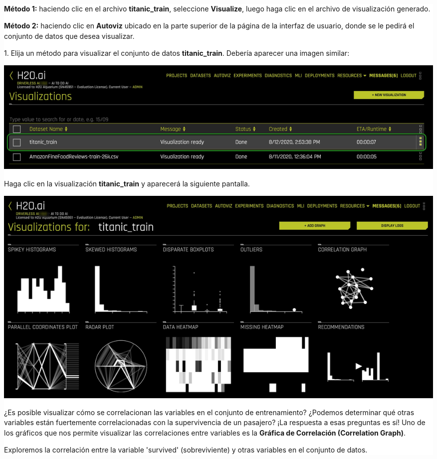 **Método 1:** haciendo clic en el archivo **titanic_train**, seleccione **Visualize**, luego haga clic en el archivo de visualización generado.

**Método 2:** haciendo clic en **Autoviz** ubicado en la parte superior de la página de la interfaz de usuario, donde se le pedirá el conjunto de datos que desea visualizar.

1\. Elija un método para visualizar el conjunto de datos **titanic_train**. Debería aparecer una imagen similar:

![train-set-visualization-ready](assets/train-set-visualization-ready.jpg)

Haga clic en la visualización **titanic_train** y aparecerá la siguiente pantalla.

![train-set-visualizations](assets/train-set-visualizations.jpg)

¿Es posible visualizar cómo se correlacionan las variables en el conjunto de entrenamiento? ¿Podemos determinar qué otras variables están fuertemente correlacionadas con la supervivencia de un pasajero? ¡La respuesta a esas preguntas es sí! Uno de los gráficos que nos permite visualizar las correlaciones entre variables es la **Gráfica de Correlación (Correlation Graph)**.

Exploremos la correlación entre la variable 'survived' (sobreviviente) y otras variables en el conjunto de datos.
